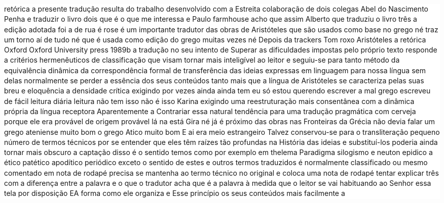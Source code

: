 retórica a presente tradução resulta do
trabalho desenvolvido com a Estreita
colaboração de dois colegas Abel do
Nascimento Penha e traduzir o livro dois
que é o que me interessa e Paulo
farmhouse acho que assim Alberto que
traduziu o livro três a edição adotada
foi a de rua é rose é um importante
tradutor das obras de Aristóteles que
são usados como base no grego né traz um
torno aí de tudo né que é usada como
edição do grego muitas vezes né Depois
da trackers Tom roxo Aristóteles a
retórica Oxford Oxford University press
1989b a tradução no seu intento de
Superar as dificuldades impostas pelo
próprio texto responde a critérios
hermenêuticos de classificação que visam
tornar mais inteligível ao leitor
e seguiu-se para tanto método da
equivalência dinâmica da correspondência
formal de transferência das ideias
expressas em linguagem para nossa língua
sem delas normalmente se perder a
essência dos seus conteúdos tanto mais
que a língua de Aristóteles se
caracteriza pelas suas breu e eloquência
a densidade crítica exigindo por vezes
ainda ainda tem eu só estou querendo
escrever a mal grego escreveu de fácil
leitura diária leitura não tem isso não
é isso Karina exigindo uma
reestruturação mais consentânea com a
dinâmica própria da língua receptora
Aparentemente a Contrariar essa natural
tendência para uma tradução pragmática
com cerveja porque ele era provável de
origem provável lá na está Gira né já é
próximo das obras nas Fronteiras da
Grécia não devia falar um grego
ateniense muito bom o grego Atico muito
bom
E ai era meio estrangeiro Talvez
conservou-se para o transliteração
pequeno número de termos técnicos por se
entender que eles têm raízes tão
profundas na História das ideias e
substituí-los poderia ainda tornar mais
obscuro a captação disso é o sentido
temos como por exemplo em thelema
Paradigma silogismo e neuton epidico a
ético patético apodítico periódico
exceto o sentido de estes e outros
termos traduzidos é normalmente
classificado ou mesmo comentado em nota
de rodapé precisa se mantenha ao termo
técnico no original e coloca uma nota de
rodapé tentar explicar três com a
diferença entre a palavra e o que o
tradutor acha que é a palavra
à medida que o leitor se vai habituando
ao Senhor essa tela por disposição EA
forma como ele organiza e Esse princípio
os seus conteúdos mais facilmente a